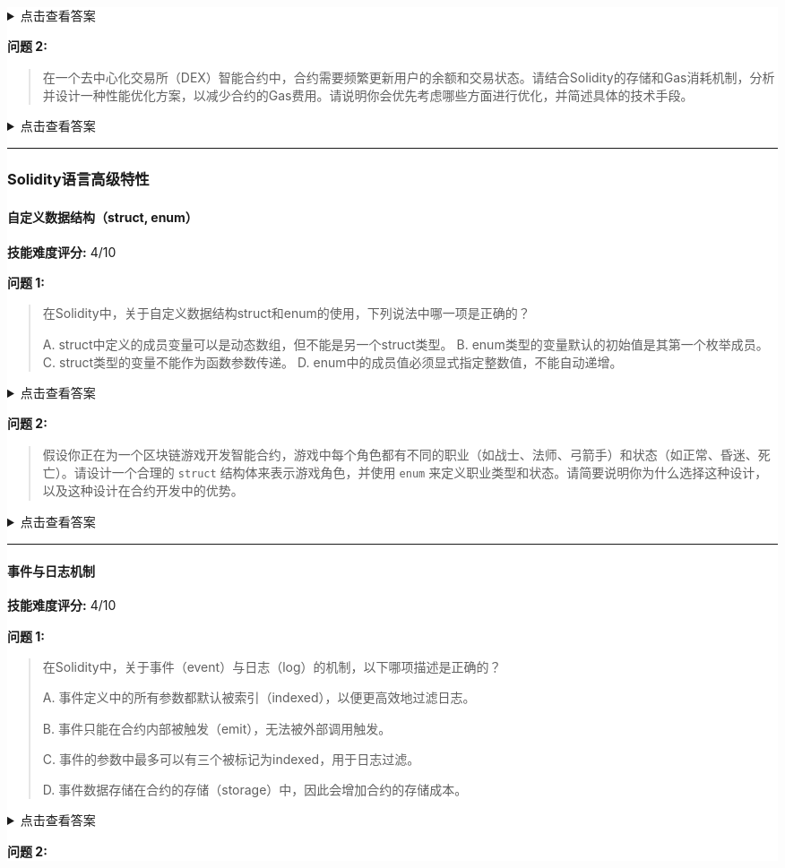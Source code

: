 <details><summary>点击查看答案</summary></details>

**问题 2:**

> 在一个去中心化交易所（DEX）智能合约中，合约需要频繁更新用户的余额和交易状态。请结合Solidity的存储和Gas消耗机制，分析并设计一种性能优化方案，以减少合约的Gas费用。请说明你会优先考虑哪些方面进行优化，并简述具体的技术手段。

<details><summary>点击查看答案</summary></details>

---


### Solidity语言高级特性

<a id='自定义数据结构-struct-enum'></a>
#### 自定义数据结构（struct, enum）

**技能难度评分:** 4/10

**问题 1:**

> 在Solidity中，关于自定义数据结构struct和enum的使用，下列说法中哪一项是正确的？
> 
> A. struct中定义的成员变量可以是动态数组，但不能是另一个struct类型。
> B. enum类型的变量默认的初始值是其第一个枚举成员。
> C. struct类型的变量不能作为函数参数传递。
> D. enum中的成员值必须显式指定整数值，不能自动递增。

<details><summary>点击查看答案</summary></details>

**问题 2:**

> 假设你正在为一个区块链游戏开发智能合约，游戏中每个角色都有不同的职业（如战士、法师、弓箭手）和状态（如正常、昏迷、死亡）。请设计一个合理的 `struct` 结构体来表示游戏角色，并使用 `enum` 来定义职业类型和状态。请简要说明你为什么选择这种设计，以及这种设计在合约开发中的优势。

<details><summary>点击查看答案</summary></details>

---

<a id='事件与日志机制'></a>
#### 事件与日志机制

**技能难度评分:** 4/10

**问题 1:**

> 在Solidity中，关于事件（event）与日志（log）的机制，以下哪项描述是正确的？
> 
> A. 事件定义中的所有参数都默认被索引（indexed），以便更高效地过滤日志。
> 
> B. 事件只能在合约内部被触发（emit），无法被外部调用触发。
> 
> C. 事件的参数中最多可以有三个被标记为indexed，用于日志过滤。
> 
> D. 事件数据存储在合约的存储（storage）中，因此会增加合约的存储成本。

<details><summary>点击查看答案</summary></details>

**问题 2:**
